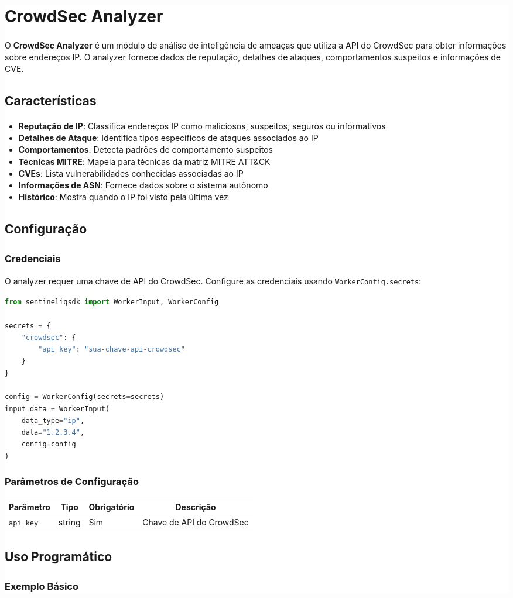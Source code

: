# CrowdSec Analyzer

O **CrowdSec Analyzer** é um módulo de análise de inteligência de ameaças que utiliza a API do CrowdSec para obter informações sobre endereços IP. O analyzer fornece dados de reputação, detalhes de ataques, comportamentos suspeitos e informações de CVE.

## Características

- **Reputação de IP**: Classifica endereços IP como maliciosos, suspeitos, seguros ou informativos
- **Detalhes de Ataque**: Identifica tipos específicos de ataques associados ao IP
- **Comportamentos**: Detecta padrões de comportamento suspeitos
- **Técnicas MITRE**: Mapeia para técnicas da matriz MITRE ATT&CK
- **CVEs**: Lista vulnerabilidades conhecidas associadas ao IP
- **Informações de ASN**: Fornece dados sobre o sistema autônomo
- **Histórico**: Mostra quando o IP foi visto pela última vez

## Configuração

### Credenciais

O analyzer requer uma chave de API do CrowdSec. Configure as credenciais usando `WorkerConfig.secrets`:

```python
from sentineliqsdk import WorkerInput, WorkerConfig

secrets = {
    "crowdsec": {
        "api_key": "sua-chave-api-crowdsec"
    }
}

config = WorkerConfig(secrets=secrets)
input_data = WorkerInput(
    data_type="ip",
    data="1.2.3.4",
    config=config
)
```

### Parâmetros de Configuração

| Parâmetro | Tipo | Obrigatório | Descrição |
|-----------|------|-------------|-----------|
| `api_key` | string | Sim | Chave de API do CrowdSec |

## Uso Programático

### Exemplo Básico
